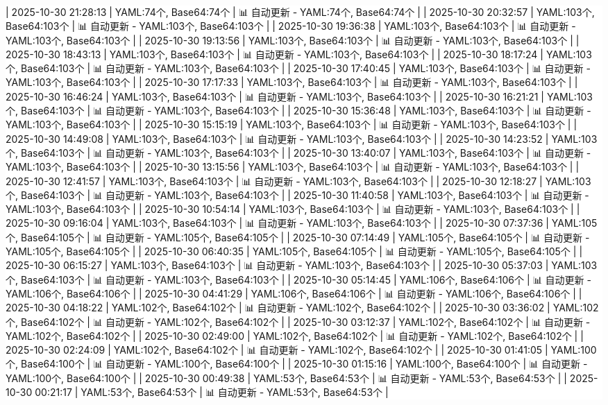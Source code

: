 | 2025-10-30 21:28:13 | YAML:74个, Base64:74个 | 📊 自动更新 - YAML:74个, Base64:74个 |
| 2025-10-30 20:32:57 | YAML:103个, Base64:103个 | 📊 自动更新 - YAML:103个, Base64:103个 |
| 2025-10-30 19:36:38 | YAML:103个, Base64:103个 | 📊 自动更新 - YAML:103个, Base64:103个 |
| 2025-10-30 19:13:56 | YAML:103个, Base64:103个 | 📊 自动更新 - YAML:103个, Base64:103个 |
| 2025-10-30 18:43:13 | YAML:103个, Base64:103个 | 📊 自动更新 - YAML:103个, Base64:103个 |
| 2025-10-30 18:17:24 | YAML:103个, Base64:103个 | 📊 自动更新 - YAML:103个, Base64:103个 |
| 2025-10-30 17:40:45 | YAML:103个, Base64:103个 | 📊 自动更新 - YAML:103个, Base64:103个 |
| 2025-10-30 17:17:33 | YAML:103个, Base64:103个 | 📊 自动更新 - YAML:103个, Base64:103个 |
| 2025-10-30 16:46:24 | YAML:103个, Base64:103个 | 📊 自动更新 - YAML:103个, Base64:103个 |
| 2025-10-30 16:21:21 | YAML:103个, Base64:103个 | 📊 自动更新 - YAML:103个, Base64:103个 |
| 2025-10-30 15:36:48 | YAML:103个, Base64:103个 | 📊 自动更新 - YAML:103个, Base64:103个 |
| 2025-10-30 15:15:19 | YAML:103个, Base64:103个 | 📊 自动更新 - YAML:103个, Base64:103个 |
| 2025-10-30 14:49:08 | YAML:103个, Base64:103个 | 📊 自动更新 - YAML:103个, Base64:103个 |
| 2025-10-30 14:23:52 | YAML:103个, Base64:103个 | 📊 自动更新 - YAML:103个, Base64:103个 |
| 2025-10-30 13:40:07 | YAML:103个, Base64:103个 | 📊 自动更新 - YAML:103个, Base64:103个 |
| 2025-10-30 13:15:56 | YAML:103个, Base64:103个 | 📊 自动更新 - YAML:103个, Base64:103个 |
| 2025-10-30 12:41:57 | YAML:103个, Base64:103个 | 📊 自动更新 - YAML:103个, Base64:103个 |
| 2025-10-30 12:18:27 | YAML:103个, Base64:103个 | 📊 自动更新 - YAML:103个, Base64:103个 |
| 2025-10-30 11:40:58 | YAML:103个, Base64:103个 | 📊 自动更新 - YAML:103个, Base64:103个 |
| 2025-10-30 10:54:14 | YAML:103个, Base64:103个 | 📊 自动更新 - YAML:103个, Base64:103个 |
| 2025-10-30 09:16:04 | YAML:103个, Base64:103个 | 📊 自动更新 - YAML:103个, Base64:103个 |
| 2025-10-30 07:37:36 | YAML:105个, Base64:105个 | 📊 自动更新 - YAML:105个, Base64:105个 |
| 2025-10-30 07:14:49 | YAML:105个, Base64:105个 | 📊 自动更新 - YAML:105个, Base64:105个 |
| 2025-10-30 06:40:35 | YAML:105个, Base64:105个 | 📊 自动更新 - YAML:105个, Base64:105个 |
| 2025-10-30 06:15:27 | YAML:103个, Base64:103个 | 📊 自动更新 - YAML:103个, Base64:103个 |
| 2025-10-30 05:37:03 | YAML:103个, Base64:103个 | 📊 自动更新 - YAML:103个, Base64:103个 |
| 2025-10-30 05:14:45 | YAML:106个, Base64:106个 | 📊 自动更新 - YAML:106个, Base64:106个 |
| 2025-10-30 04:41:29 | YAML:106个, Base64:106个 | 📊 自动更新 - YAML:106个, Base64:106个 |
| 2025-10-30 04:18:22 | YAML:102个, Base64:102个 | 📊 自动更新 - YAML:102个, Base64:102个 |
| 2025-10-30 03:36:02 | YAML:102个, Base64:102个 | 📊 自动更新 - YAML:102个, Base64:102个 |
| 2025-10-30 03:12:37 | YAML:102个, Base64:102个 | 📊 自动更新 - YAML:102个, Base64:102个 |
| 2025-10-30 02:49:00 | YAML:102个, Base64:102个 | 📊 自动更新 - YAML:102个, Base64:102个 |
| 2025-10-30 02:24:09 | YAML:102个, Base64:102个 | 📊 自动更新 - YAML:102个, Base64:102个 |
| 2025-10-30 01:41:05 | YAML:100个, Base64:100个 | 📊 自动更新 - YAML:100个, Base64:100个 |
| 2025-10-30 01:15:16 | YAML:100个, Base64:100个 | 📊 自动更新 - YAML:100个, Base64:100个 |
| 2025-10-30 00:49:38 | YAML:53个, Base64:53个 | 📊 自动更新 - YAML:53个, Base64:53个 |
| 2025-10-30 00:21:17 | YAML:53个, Base64:53个 | 📊 自动更新 - YAML:53个, Base64:53个 |